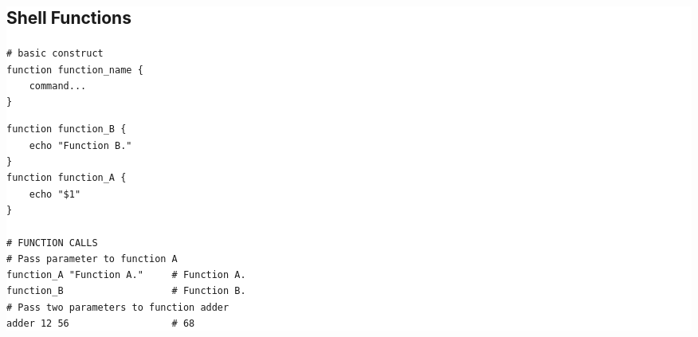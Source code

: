 ## Shell Functions

```
# basic construct
function function_name {
	command...
}
```

```
function function_B {
	echo "Function B."
}
function function_A {
	echo "$1"
}

# FUNCTION CALLS
# Pass parameter to function A
function_A "Function A."     # Function A.
function_B                   # Function B.
# Pass two parameters to function adder
adder 12 56                  # 68
```



